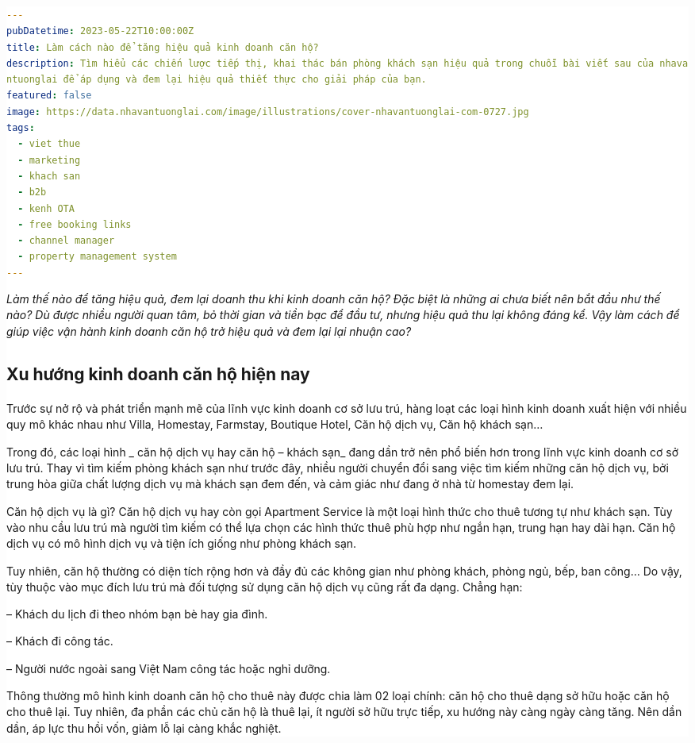 ```yaml
---
pubDatetime: 2023-05-22T10:00:00Z
title: Làm cách nào để tăng hiệu quả kinh doanh căn hộ?
description: Tìm hiểu các chiến lược tiếp thị, khai thác bán phòng khách sạn hiệu quả trong chuỗi bài viết sau của nhavantuonglai để áp dụng và đem lại hiệu quả thiết thực cho giải pháp của bạn.
featured: false
image: https://data.nhavantuonglai.com/image/illustrations/cover-nhavantuonglai-com-0727.jpg
tags:
  - viet thue
  - marketing
  - khach san
  - b2b
  - kenh OTA
  - free booking links
  - channel manager
  - property management system
---
```


_Làm thế nào để tăng hiệu quả, đem lại doanh thu khi kinh doanh căn hộ? Đặc biệt là những ai chưa biết nên bắt đầu như thế nào? Dù được nhiều người quan tâm, bỏ thời gian và tiền bạc để đầu tư, nhưng hiệu quả thu lại không đáng kể. Vậy làm cách để giúp việc vận hành kinh doanh căn hộ trở hiệu quả và đem lại lại nhuận cao?_

## Xu hướng kinh doanh căn hộ hiện nay

Trước sự nở rộ và phát triển mạnh mẽ của lĩnh vực kinh doanh cơ sở lưu trú, hàng loạt các loại hình kinh doanh xuất hiện với nhiều quy mô khác nhau như Villa, Homestay, Farmstay, Boutique Hotel, Căn hộ dịch vụ, Căn hộ khách sạn…

Trong đó, các loại hình _ căn hộ dịch vụ hay căn hộ – khách sạn_ đang dần trở nên phổ biến hơn trong lĩnh vực kinh doanh cơ sở lưu trú. Thay vì tìm kiếm phòng khách sạn như trước đây, nhiều người chuyển đổi sang việc tìm kiếm những căn hộ dịch vụ, bởi trung hòa giữa chất lượng dịch vụ mà khách sạn đem đến, và cảm giác như đang ở nhà từ homestay đem lại.

Căn hộ dịch vụ là gì? Căn hộ dịch vụ hay còn gọi Apartment Service là một loại hình thức cho thuê tương tự như khách sạn. Tùy vào nhu cầu lưu trú mà người tìm kiếm có thể lựa chọn các hình thức thuê phù hợp như ngắn hạn, trung hạn hay dài hạn. Căn hộ dịch vụ có mô hình dịch vụ và tiện ích giống như phòng khách sạn.

Tuy nhiên, căn hộ thường có diện tích rộng hơn và đầy đủ các không gian như phòng khách, phòng ngủ, bếp, ban công… Do vậy, tùy thuộc vào mục đích lưu trú mà đối tượng sử dụng căn hộ dịch vụ cũng rất đa dạng. Chẳng hạn:

– Khách du lịch đi theo nhóm bạn bè hay gia đình.

– Khách đi công tác.

– Người nước ngoài sang Việt Nam công tác hoặc nghỉ dưỡng.

Thông thường mô hình kinh doanh căn hộ cho thuê này được chia làm 02 loại chính: căn hộ cho thuê dạng sở hữu hoặc căn hộ cho thuê lại. Tuy nhiên, đa phần các chủ căn hộ là thuê lại, ít người sở hữu trực tiếp, xu hướng này càng ngày càng tăng. Nên dần dần, áp lực thu hồi vốn, giảm lỗ lại càng khắc nghiệt.
